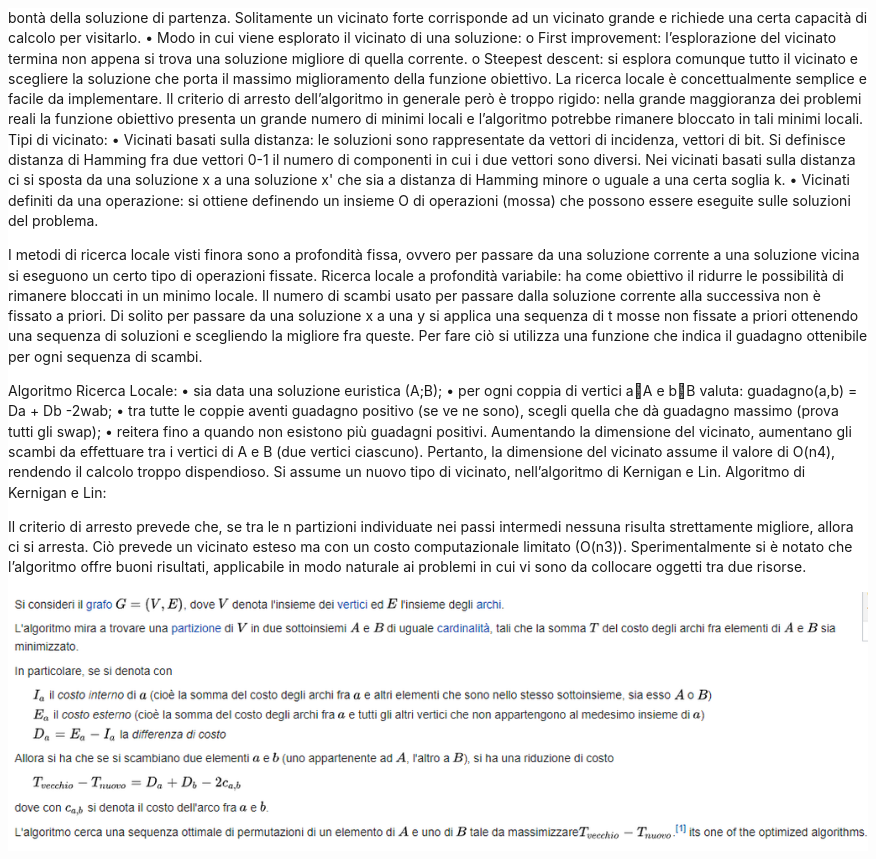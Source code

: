 bontà della soluzione di partenza. Solitamente un vicinato forte corrisponde 
ad un vicinato grande e richiede una certa capacità di calcolo per visitarlo. 
• Modo in cui viene esplorato il vicinato di una soluzione: 
o First improvement: l’esplorazione del vicinato termina non appena si 
trova una soluzione migliore di quella corrente. 
o Steepest descent: si esplora comunque tutto il vicinato e scegliere la 
soluzione che porta il massimo miglioramento della funzione obiettivo. 
La ricerca locale è concettualmente semplice e facile da implementare. Il criterio di 
arresto dell’algoritmo in generale però è troppo rigido: nella grande maggioranza dei 
problemi reali la funzione obiettivo presenta un grande numero di minimi locali e 
l’algoritmo potrebbe rimanere bloccato in tali minimi locali. 
Tipi di vicinato: 
• Vicinati basati sulla distanza: le soluzioni sono rappresentate da vettori di 
incidenza, vettori di bit. Si definisce distanza di Hamming fra due vettori 0-1 il 
numero di componenti in cui i due vettori sono diversi. Nei vicinati basati sulla 
distanza ci si sposta da una soluzione x a una soluzione x' che sia a distanza di 
Hamming minore o uguale a una certa soglia k. 
• Vicinati definiti da una operazione: si ottiene definendo un insieme O di 
operazioni (mossa) che possono essere eseguite sulle soluzioni del problema.





I metodi di ricerca locale visti finora sono a profondità fissa, ovvero per passare da 
una soluzione corrente a una soluzione vicina si eseguono un certo tipo di operazioni 
fissate. 
Ricerca locale a profondità variabile: ha come obiettivo il ridurre le possibilità di 
rimanere bloccati in un minimo locale. Il numero di scambi usato per passare dalla 
soluzione corrente alla successiva non è fissato a priori. Di solito per passare da una 
soluzione x a una y si applica una sequenza di t mosse non fissate a priori ottenendo 
una sequenza di soluzioni e scegliendo la migliore fra queste. Per fare ciò si utilizza 
una funzione che indica il guadagno ottenibile per ogni sequenza di scambi. 
 
Algoritmo Ricerca Locale: 
• sia data una soluzione euristica (A;B); 
• per ogni coppia di vertici aA e bB valuta: guadagno(a,b) = Da + Db -2wab; 
• tra tutte le coppie aventi guadagno positivo (se ve ne sono), scegli quella che 
dà guadagno massimo (prova tutti gli swap); 
• reitera fino a quando non esistono più guadagni positivi. 
Aumentando la dimensione del vicinato, aumentano gli scambi da effettuare tra i 
vertici di A e B (due vertici ciascuno). Pertanto, la dimensione del vicinato assume il 
valore di O(n4), rendendo il calcolo troppo dispendioso. Si assume un nuovo tipo di 
vicinato, nell’algoritmo di Kernigan e Lin. 
Algoritmo di Kernigan e Lin: 
 
Il criterio di arresto prevede che, se tra le n partizioni individuate nei passi intermedi 
nessuna risulta strettamente migliore, allora ci si arresta. Ciò prevede un vicinato 
esteso ma con un costo computazionale limitato (O(n3)). 
Sperimentalmente si è notato che l’algoritmo offre buoni risultati, applicabile in 
modo naturale ai problemi in cui vi sono da collocare oggetti tra due risorse.


![img p.31](DSSeA_p31_39.png)
